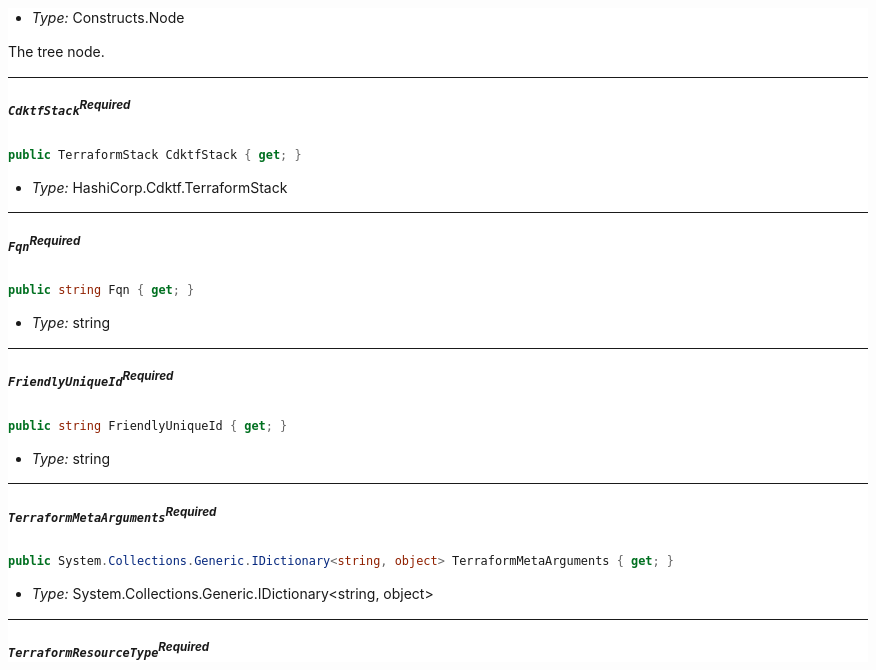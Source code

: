 - *Type:* Constructs.Node

The tree node.

---

##### `CdktfStack`<sup>Required</sup> <a name="CdktfStack" id="rhizo-co-terraform-provider-oci.devopsTrigger.DevopsTrigger.property.cdktfStack"></a>

```csharp
public TerraformStack CdktfStack { get; }
```

- *Type:* HashiCorp.Cdktf.TerraformStack

---

##### `Fqn`<sup>Required</sup> <a name="Fqn" id="rhizo-co-terraform-provider-oci.devopsTrigger.DevopsTrigger.property.fqn"></a>

```csharp
public string Fqn { get; }
```

- *Type:* string

---

##### `FriendlyUniqueId`<sup>Required</sup> <a name="FriendlyUniqueId" id="rhizo-co-terraform-provider-oci.devopsTrigger.DevopsTrigger.property.friendlyUniqueId"></a>

```csharp
public string FriendlyUniqueId { get; }
```

- *Type:* string

---

##### `TerraformMetaArguments`<sup>Required</sup> <a name="TerraformMetaArguments" id="rhizo-co-terraform-provider-oci.devopsTrigger.DevopsTrigger.property.terraformMetaArguments"></a>

```csharp
public System.Collections.Generic.IDictionary<string, object> TerraformMetaArguments { get; }
```

- *Type:* System.Collections.Generic.IDictionary<string, object>

---

##### `TerraformResourceType`<sup>Required</sup> <a name="TerraformResourceType" id="rhizo-co-terraform-provider-oci.devopsTrigger.DevopsTrigger.property.terraformResourceType"></a>
